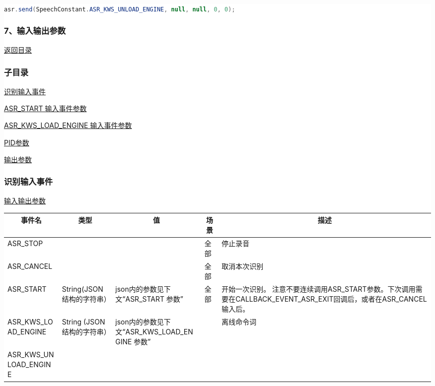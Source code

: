 ```java
asr.send(SpeechConstant.ASR_KWS_UNLOAD_ENGINE, null, null, 0, 0);
```


### 7、输入输出参数
[返回目录](#目录)

### 子目录
[识别输入事件](#识别输入事件)

[ASR_START 输入事件参数](#asr_start-输入事件参数)

[ASR_KWS_LOAD_ENGINE 输入事件参数](#asr_kws_load_engine-输入事件参数)

[PID参数](#PID参数)

[输出参数](#输出参数)

### 识别输入事件

[输入输出参数](#7输入输出参数)

<table>
<thead>
<tr>
<th>事件名</th>
<th>类型</th>
<th>值</th>
<th>场景</th>
<th>描述</th>
</tr>
</thead>
<tbody>
<tr>
<td>ASR_STOP</td>
<td></td>
<td></td>
<td>全部</td>
<td>停止录音</td>
</tr>
<tr>
<td>ASR_CANCEL</td>
<td></td>
<td></td>
<td>全部</td>
<td>取消本次识别</td>
</tr>
<tr>
<td>ASR_START</td>
<td>String(JSON结构的字符串）</td>
<td>json内的参数见下文“ASR_START 参数”</td>
<td>全部</td>
<td>开始一次识别。 注意不要连续调用ASR_START参数。下次调用需要在CALLBACK_EVENT_ASR_EXIT回调后，或者在ASR_CANCEL输入后。</td>
</tr>
<tr>
<td>ASR_KWS_LOAD_ENGINE</td>
<td>String (JSON结构的字符串）</td>
<td>json内的参数见下文“ASR_KWS_LOAD_ENGINE 参数”</td>
<td></td>
<td>离线命令词</td>
</tr>
<tr>
<td>ASR_KWS_UNLOAD_ENGINE</td>
<td></td>
<td></td>